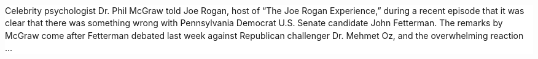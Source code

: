 Celebrity psychologist Dr. Phil McGraw told Joe Rogan, host of &#8220;The Joe Rogan Experience,&#8221; during a recent episode that it was clear that there was something wrong with Pennsylvania Democrat U.S. Senate candidate John Fetterman. The remarks by McGraw come after Fetterman debated last week against Republican challenger Dr. Mehmet Oz, and the overwhelming reaction ...
